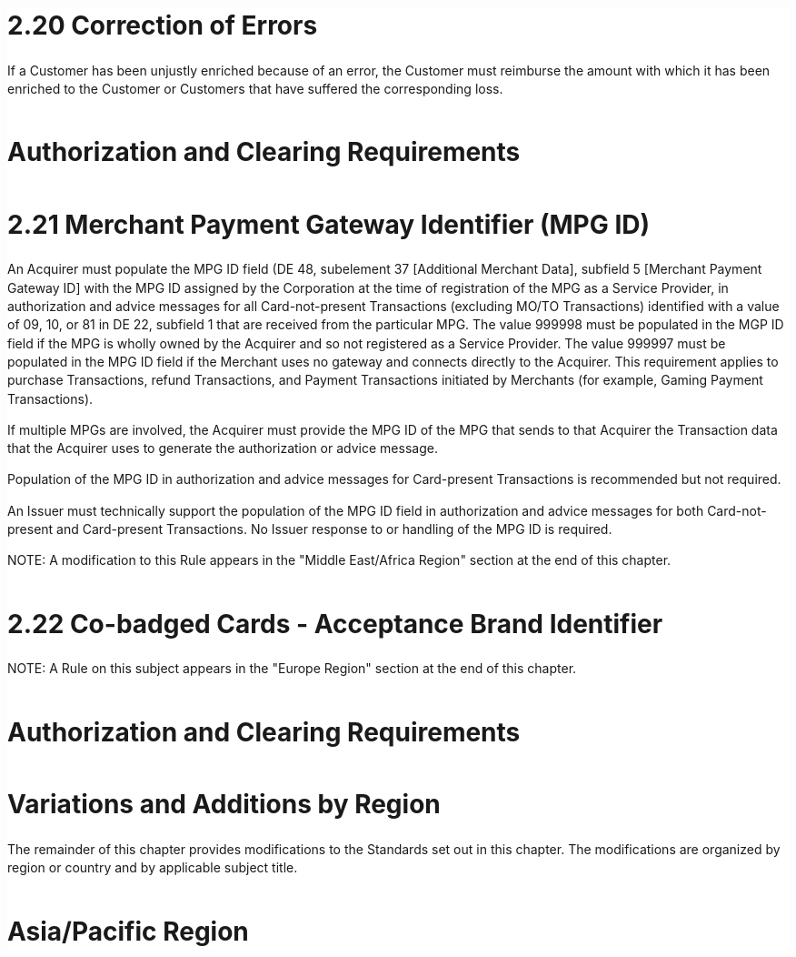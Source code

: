 # 2.20 Correction of Errors

If a Customer has been unjustly enriched because of an error, the Customer must reimburse the amount with which it has been enriched to the Customer or Customers that have suffered the corresponding loss.


# Authorization and Clearing Requirements

# 2.21 Merchant Payment Gateway Identifier (MPG ID)

An Acquirer must populate the MPG ID field (DE 48, subelement 37 [Additional Merchant Data], subfield 5 [Merchant Payment Gateway ID] with the MPG ID assigned by the Corporation at the time of registration of the MPG as a Service Provider, in authorization and advice messages for all Card-not-present Transactions (excluding MO/TO Transactions) identified with a value of 09, 10, or 81 in DE 22, subfield 1 that are received from the particular MPG. The value 999998 must be populated in the MGP ID field if the MPG is wholly owned by the Acquirer and so not registered as a Service Provider. The value 999997 must be populated in the MPG ID field if the Merchant uses no gateway and connects directly to the Acquirer. This requirement applies to purchase Transactions, refund Transactions, and Payment Transactions initiated by Merchants (for example, Gaming Payment Transactions).

If multiple MPGs are involved, the Acquirer must provide the MPG ID of the MPG that sends to that Acquirer the Transaction data that the Acquirer uses to generate the authorization or advice message.

Population of the MPG ID in authorization and advice messages for Card-present Transactions is recommended but not required.

An Issuer must technically support the population of the MPG ID field in authorization and advice messages for both Card-not-present and Card-present Transactions. No Issuer response to or handling of the MPG ID is required.

NOTE: A modification to this Rule appears in the "Middle East/Africa Region" section at the end of this chapter.

# 2.22 Co-badged Cards - Acceptance Brand Identifier

NOTE: A Rule on this subject appears in the "Europe Region" section at the end of this chapter.


# Authorization and Clearing Requirements

# Variations and Additions by Region

The remainder of this chapter provides modifications to the Standards set out in this chapter. The modifications are organized by region or country and by applicable subject title.

# Asia/Pacific Region
